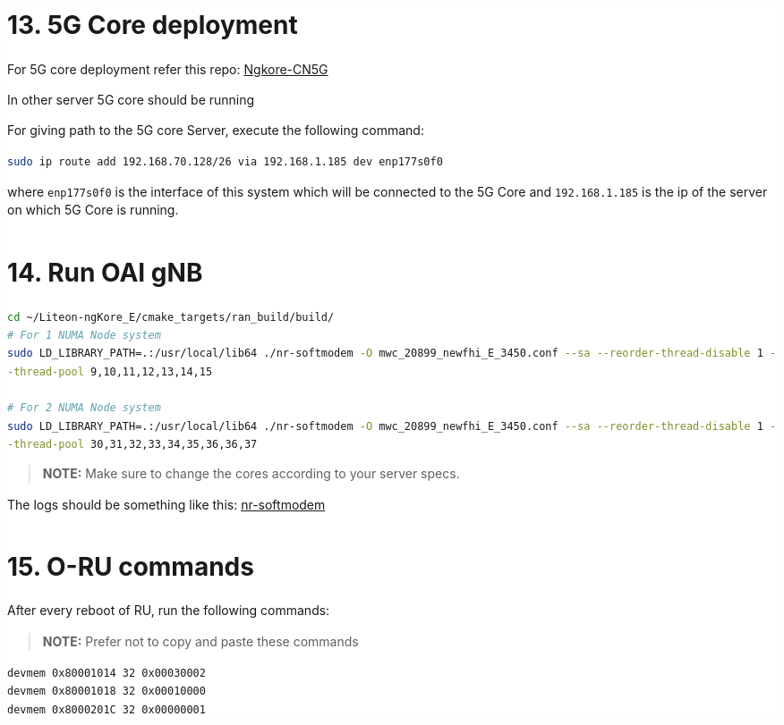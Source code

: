 # 13. 5G Core deployment

For 5G core deployment refer this repo:
[Ngkore-CN5G](https://github.com/NgKore47/Ngkore-CN5G.git)

In other server 5G core should be running

For giving path to the 5G core Server, execute the following command:

```bash
sudo ip route add 192.168.70.128/26 via 192.168.1.185 dev enp177s0f0 
```
where  `enp177s0f0` is the interface of this system which will be connected to the 5G Core and `192.168.1.185` is the ip of the server on which 5G Core is running.

# 14. Run OAI gNB

```bash
cd ~/Liteon-ngKore_E/cmake_targets/ran_build/build/
# For 1 NUMA Node system
sudo LD_LIBRARY_PATH=.:/usr/local/lib64 ./nr-softmodem -O mwc_20899_newfhi_E_3450.conf --sa --reorder-thread-disable 1 --thread-pool 9,10,11,12,13,14,15

# For 2 NUMA Node system
sudo LD_LIBRARY_PATH=.:/usr/local/lib64 ./nr-softmodem -O mwc_20899_newfhi_E_3450.conf --sa --reorder-thread-disable 1 --thread-pool 30,31,32,33,34,35,36,36,37
```
> **NOTE:** Make sure to change the cores according to your server specs.

The logs should be something like this: [nr-softmodem](./logs/nr-softmodem_logs.log)

# 15. O-RU commands

After every reboot of RU, run the following commands:

> **NOTE:** Prefer not to copy and paste these commands

```bash
devmem 0x80001014 32 0x00030002
devmem 0x80001018 32 0x00010000 
devmem 0x8000201C 32 0x00000001
```

